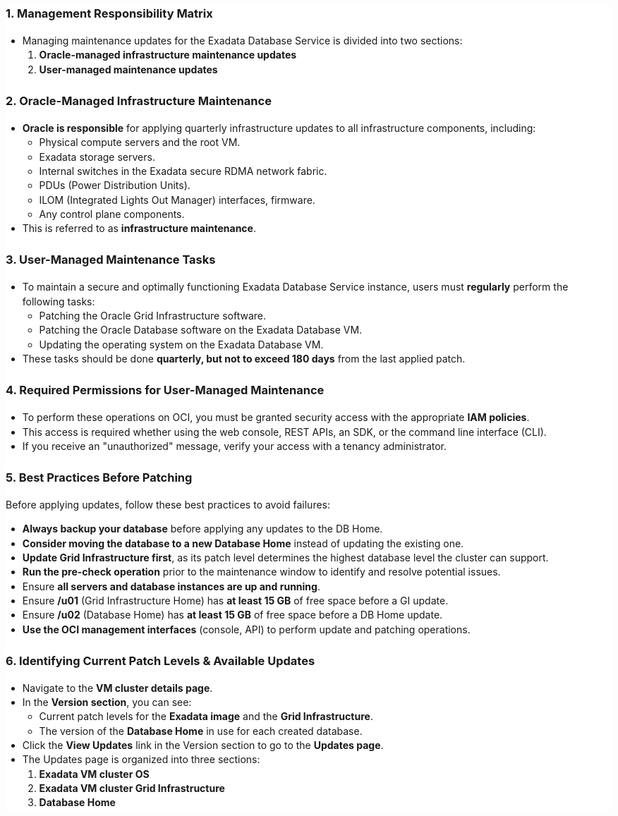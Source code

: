 
### **1. Management Responsibility Matrix**
*   Managing maintenance updates for the Exadata Database Service is divided into two sections:
    1.  **Oracle-managed infrastructure maintenance updates**
    2.  **User-managed maintenance updates**

### **2. Oracle-Managed Infrastructure Maintenance**
*   **Oracle is responsible** for applying quarterly infrastructure updates to all infrastructure components, including:
    *   Physical compute servers and the root VM.
    *   Exadata storage servers.
    *   Internal switches in the Exadata secure RDMA network fabric.
    *   PDUs (Power Distribution Units).
    *   ILOM (Integrated Lights Out Manager) interfaces, firmware.
    *   Any control plane components.
*   This is referred to as **infrastructure maintenance**.

### **3. User-Managed Maintenance Tasks**
*   To maintain a secure and optimally functioning Exadata Database Service instance, users must **regularly** perform the following tasks:
    *   Patching the Oracle Grid Infrastructure software.
    *   Patching the Oracle Database software on the Exadata Database VM.
    *   Updating the operating system on the Exadata Database VM.
*   These tasks should be done **quarterly, but not to exceed 180 days** from the last applied patch.

### **4. Required Permissions for User-Managed Maintenance**
*   To perform these operations on OCI, you must be granted security access with the appropriate **IAM policies**.
*   This access is required whether using the web console, REST APIs, an SDK, or the command line interface (CLI).
*   If you receive an "unauthorized" message, verify your access with a tenancy administrator.

### **5. Best Practices Before Patching**
Before applying updates, follow these best practices to avoid failures:
*   **Always backup your database** before applying any updates to the DB Home.
*   **Consider moving the database to a new Database Home** instead of updating the existing one.
*   **Update Grid Infrastructure first**, as its patch level determines the highest database level the cluster can support.
*   **Run the pre-check operation** prior to the maintenance window to identify and resolve potential issues.
*   Ensure **all servers and database instances are up and running**.
*   Ensure **/u01** (Grid Infrastructure Home) has **at least 15 GB** of free space before a GI update.
*   Ensure **/u02** (Database Home) has **at least 15 GB** of free space before a DB Home update.
*   **Use the OCI management interfaces** (console, API) to perform update and patching operations.

### **6. Identifying Current Patch Levels & Available Updates**
*   Navigate to the **VM cluster details page**.
*   In the **Version section**, you can see:
    *   Current patch levels for the **Exadata image** and the **Grid Infrastructure**.
    *   The version of the **Database Home** in use for each created database.
*   Click the **View Updates** link in the Version section to go to the **Updates page**.
*   The Updates page is organized into three sections:
    1.  **Exadata VM cluster OS**
    2.  **Exadata VM cluster Grid Infrastructure**
    3.  **Database Home**
